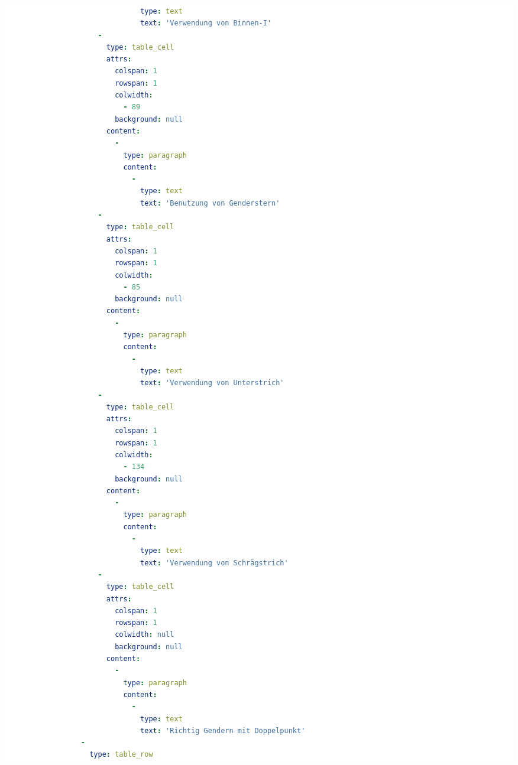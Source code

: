 ```yaml
                                type: text
                                text: 'Verwendung von Binnen-I'
                      -
                        type: table_cell
                        attrs:
                          colspan: 1
                          rowspan: 1
                          colwidth:
                            - 89
                          background: null
                        content:
                          -
                            type: paragraph
                            content:
                              -
                                type: text
                                text: 'Benutzung von Genderstern'
                      -
                        type: table_cell
                        attrs:
                          colspan: 1
                          rowspan: 1
                          colwidth:
                            - 85
                          background: null
                        content:
                          -
                            type: paragraph
                            content:
                              -
                                type: text
                                text: 'Verwendung von Unterstrich'
                      -
                        type: table_cell
                        attrs:
                          colspan: 1
                          rowspan: 1
                          colwidth:
                            - 134
                          background: null
                        content:
                          -
                            type: paragraph
                            content:
                              -
                                type: text
                                text: 'Verwendung von Schrägstrich'
                      -
                        type: table_cell
                        attrs:
                          colspan: 1
                          rowspan: 1
                          colwidth: null
                          background: null
                        content:
                          -
                            type: paragraph
                            content:
                              -
                                type: text
                                text: 'Richtig Gendern mit Doppelpunkt'
                  -
                    type: table_row
```